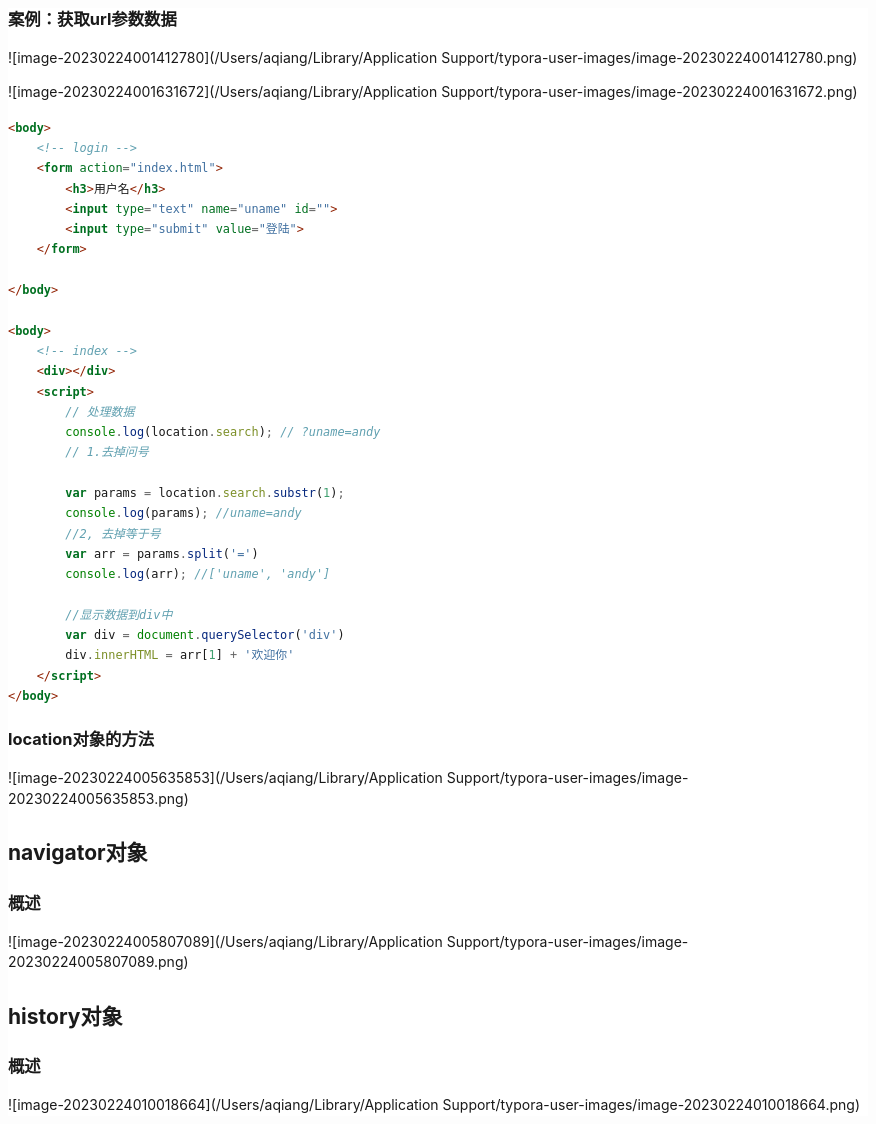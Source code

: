 ### 案例：获取url参数数据

![image-20230224001412780](/Users/aqiang/Library/Application Support/typora-user-images/image-20230224001412780.png)

![image-20230224001631672](/Users/aqiang/Library/Application Support/typora-user-images/image-20230224001631672.png)

```html
<body>
    <!-- login -->
    <form action="index.html">
        <h3>用户名</h3>
        <input type="text" name="uname" id="">
        <input type="submit" value="登陆">
    </form>

</body>

<body>
    <!-- index -->
    <div></div>
    <script>
        // 处理数据
        console.log(location.search); // ?uname=andy
        // 1.去掉问号

        var params = location.search.substr(1);
        console.log(params); //uname=andy
        //2, 去掉等于号
        var arr = params.split('=')
        console.log(arr); //['uname', 'andy']

        //显示数据到div中
        var div = document.querySelector('div')
        div.innerHTML = arr[1] + '欢迎你'
    </script>
</body>
```

### location对象的方法

![image-20230224005635853](/Users/aqiang/Library/Application Support/typora-user-images/image-20230224005635853.png)

## navigator对象

### 概述

![image-20230224005807089](/Users/aqiang/Library/Application Support/typora-user-images/image-20230224005807089.png)



## history对象

### 概述

![image-20230224010018664](/Users/aqiang/Library/Application Support/typora-user-images/image-20230224010018664.png)

